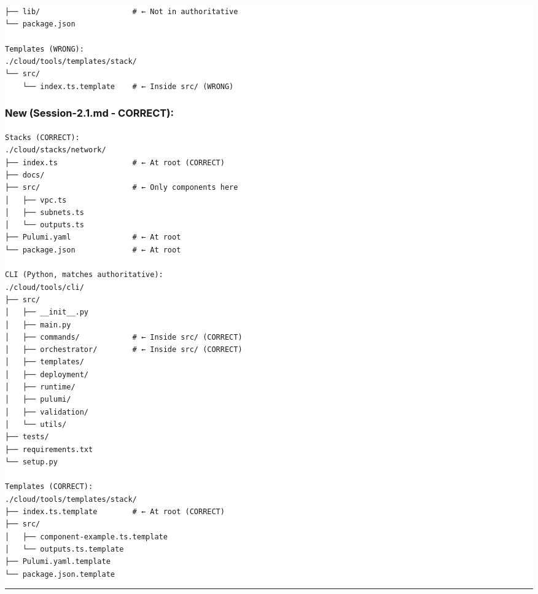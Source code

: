 ```
├── lib/                     # ← Not in authoritative
└── package.json

Templates (WRONG):
./cloud/tools/templates/stack/
└── src/
    └── index.ts.template    # ← Inside src/ (WRONG)
```

### New (Session-2.1.md - CORRECT):

```
Stacks (CORRECT):
./cloud/stacks/network/
├── index.ts                 # ← At root (CORRECT)
├── docs/
├── src/                     # ← Only components here
│   ├── vpc.ts
│   ├── subnets.ts
│   └── outputs.ts
├── Pulumi.yaml              # ← At root
└── package.json             # ← At root

CLI (Python, matches authoritative):
./cloud/tools/cli/
├── src/
│   ├── __init__.py
│   ├── main.py
│   ├── commands/            # ← Inside src/ (CORRECT)
│   ├── orchestrator/        # ← Inside src/ (CORRECT)
│   ├── templates/
│   ├── deployment/
│   ├── runtime/
│   ├── pulumi/
│   ├── validation/
│   └── utils/
├── tests/
├── requirements.txt
└── setup.py

Templates (CORRECT):
./cloud/tools/templates/stack/
├── index.ts.template        # ← At root (CORRECT)
├── src/
│   ├── component-example.ts.template
│   └── outputs.ts.template
├── Pulumi.yaml.template
└── package.json.template
```

---
